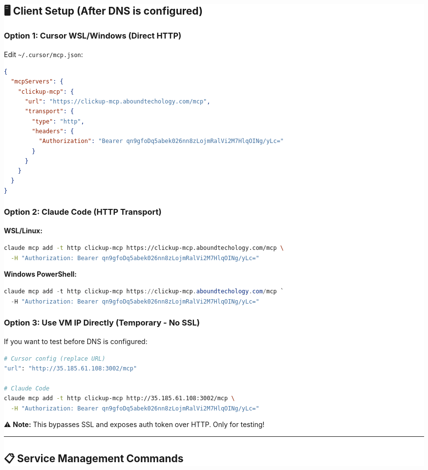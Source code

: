 
## 🖥️ Client Setup (After DNS is configured)

### Option 1: Cursor WSL/Windows (Direct HTTP)

Edit `~/.cursor/mcp.json`:
```json
{
  "mcpServers": {
    "clickup-mcp": {
      "url": "https://clickup-mcp.aboundtechology.com/mcp",
      "transport": {
        "type": "http",
        "headers": {
          "Authorization": "Bearer qn9gfoDq5abek026nn8zLojmRalVi2M7HlqOINg/yLc="
        }
      }
    }
  }
}
```

### Option 2: Claude Code (HTTP Transport)

**WSL/Linux:**
```bash
claude mcp add -t http clickup-mcp https://clickup-mcp.aboundtechology.com/mcp \
  -H "Authorization: Bearer qn9gfoDq5abek026nn8zLojmRalVi2M7HlqOINg/yLc="
```

**Windows PowerShell:**
```powershell
claude mcp add -t http clickup-mcp https://clickup-mcp.aboundtechology.com/mcp `
  -H "Authorization: Bearer qn9gfoDq5abek026nn8zLojmRalVi2M7HlqOINg/yLc="
```

### Option 3: Use VM IP Directly (Temporary - No SSL)

If you want to test before DNS is configured:

```bash
# Cursor config (replace URL)
"url": "http://35.185.61.108:3002/mcp"

# Claude Code
claude mcp add -t http clickup-mcp http://35.185.61.108:3002/mcp \
  -H "Authorization: Bearer qn9gfoDq5abek026nn8zLojmRalVi2M7HlqOINg/yLc="
```

⚠️ **Note:** This bypasses SSL and exposes auth token over HTTP. Only for testing!

---

## 📋 Service Management Commands
